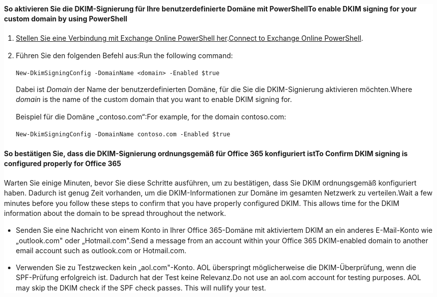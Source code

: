 #### <a name="to-enable-dkim-signing-for-your-custom-domain-by-using-powershell"></a><span data-ttu-id="b0d30-185">So aktivieren Sie die DKIM-Signierung für Ihre benutzerdefinierte Domäne mit PowerShell</span><span class="sxs-lookup"><span data-stu-id="b0d30-185">To enable DKIM signing for your custom domain by using PowerShell</span></span>

1. <span data-ttu-id="b0d30-186">[Stellen Sie eine Verbindung mit Exchange Online PowerShell her](https://technet.microsoft.com/library/jj984289.aspx).</span><span class="sxs-lookup"><span data-stu-id="b0d30-186">[Connect to Exchange Online PowerShell](https://technet.microsoft.com/library/jj984289.aspx).</span></span>
    
2. <span data-ttu-id="b0d30-187">Führen Sie den folgenden Befehl aus:</span><span class="sxs-lookup"><span data-stu-id="b0d30-187">Run the following command:</span></span>
    
    ```
    New-DkimSigningConfig -DomainName <domain> -Enabled $true
    ```

   <span data-ttu-id="b0d30-188">Dabei ist _Domain_ der Name der benutzerdefinierten Domäne, für die Sie die DKIM-Signierung aktivieren möchten.</span><span class="sxs-lookup"><span data-stu-id="b0d30-188">Where _domain_ is the name of the custom domain that you want to enable DKIM signing for.</span></span> 
    
   <span data-ttu-id="b0d30-189">Beispiel für die Domäne „contoso.com“:</span><span class="sxs-lookup"><span data-stu-id="b0d30-189">For example, for the domain contoso.com:</span></span>
    
    ```
    New-DkimSigningConfig -DomainName contoso.com -Enabled $true
    ```

#### <a name="to-confirm-dkim-signing-is-configured-properly-for-office-365"></a><span data-ttu-id="b0d30-190">So bestätigen Sie, dass die DKIM-Signierung ordnungsgemäß für Office 365 konfiguriert ist</span><span class="sxs-lookup"><span data-stu-id="b0d30-190">To Confirm DKIM signing is configured properly for Office 365</span></span>

<span data-ttu-id="b0d30-p115">Warten Sie einige Minuten, bevor Sie diese Schritte ausführen, um zu bestätigen, dass Sie DKIM ordnungsgemäß konfiguriert haben. Dadurch ist genug Zeit vorhanden, um die DKIM-Informationen zur Domäne im gesamten Netzwerk zu verteilen.</span><span class="sxs-lookup"><span data-stu-id="b0d30-p115">Wait a few minutes before you follow these steps to confirm that you have properly configured DKIM. This allows time for the DKIM information about the domain to be spread throughout the network.</span></span>
  
- <span data-ttu-id="b0d30-193">Senden Sie eine Nachricht von einem Konto in Ihrer Office 365-Domäne mit aktiviertem DKIM an ein anderes E-Mail-Konto wie „outlook.com" oder „Hotmail.com".</span><span class="sxs-lookup"><span data-stu-id="b0d30-193">Send a message from an account within your Office 365 DKIM-enabled domain to another email account such as outlook.com or Hotmail.com.</span></span>
    
- <span data-ttu-id="b0d30-p116">Verwenden Sie zu Testzwecken kein „aol.com"-Konto. AOL überspringt möglicherweise die DKIM-Überprüfung, wenn die SPF-Prüfung erfolgreich ist. Dadurch hat der Test keine Relevanz.</span><span class="sxs-lookup"><span data-stu-id="b0d30-p116">Do not use an aol.com account for testing purposes. AOL may skip the DKIM check if the SPF check passes. This will nullify your test.</span></span>
    